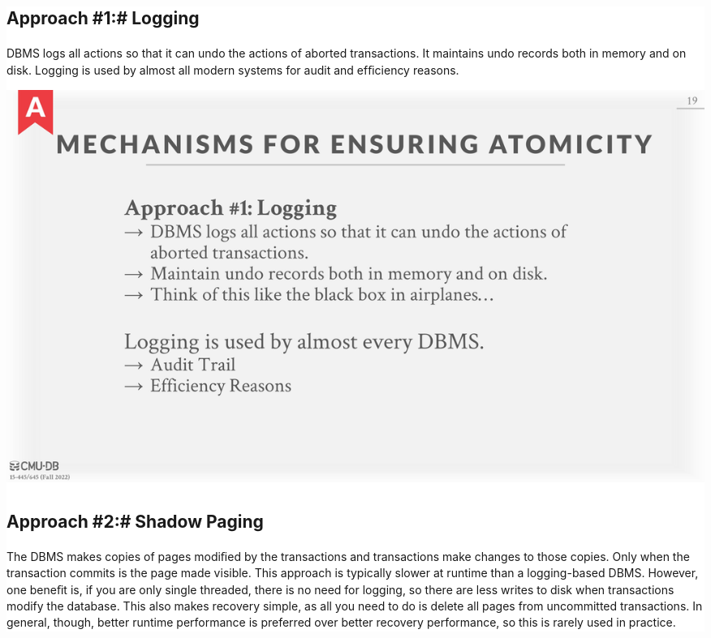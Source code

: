 ## Approach #1:# Logging

DBMS logs all actions so that it can undo the actions of aborted transactions. It maintains undo records both in memory and on disk. Logging is used by almost all modern systems for audit and efﬁciency reasons.

![18.jpg](assets/18-20231123131905-9d8ngfl.jpg)

## Approach #2:# Shadow Paging

The DBMS makes copies of pages modiﬁed by the transactions and transactions make changes to those copies. Only when the transaction commits is the page made visible. This approach is typically slower at runtime than a logging-based DBMS. However, one beneﬁt is, if you are only single threaded, there is no need for logging, so there are less writes to disk when transactions modify the database. This also makes recovery simple, as all you need to do is delete all pages from uncommitted transactions. In general, though, better runtime performance is preferred over better recovery performance, so this is rarely used in practice.
